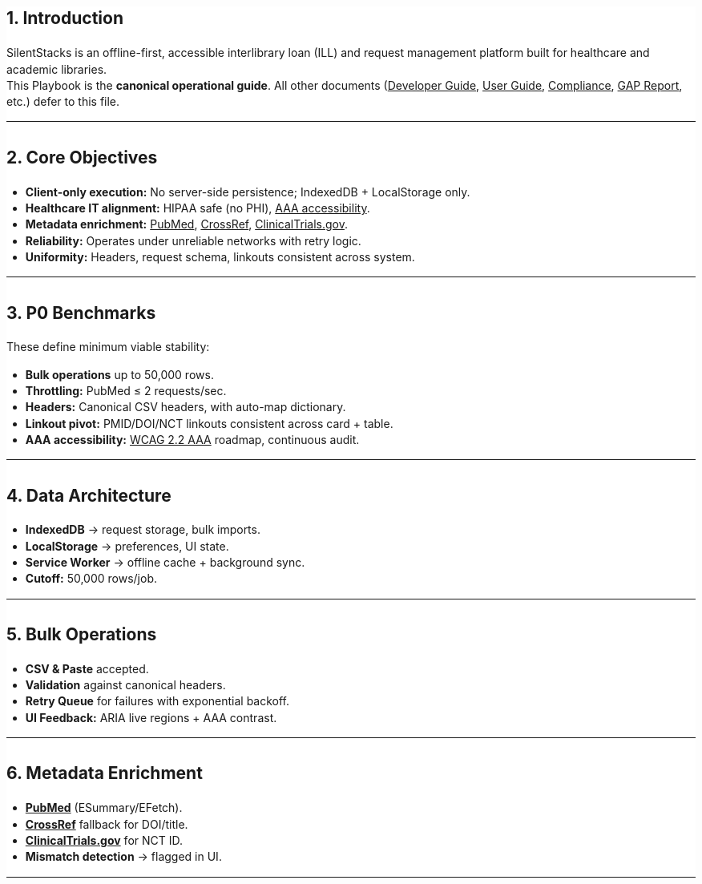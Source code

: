 ## 1. Introduction
SilentStacks is an offline-first, accessible interlibrary loan (ILL) and request management platform built for healthcare and academic libraries.  
This Playbook is the **canonical operational guide**. All other documents ([Developer Guide](./DEVELOPER_GUIDE_v2.1.md), [User Guide](./COMPREHENSIVE_USER_GUIDE_v2.1.md), [Compliance](./COMPLIANCE_APPENDIX.md), [GAP Report](./GAP_REPORT_v2.1.md), etc.) defer to this file.

---

## 2. Core Objectives
- **Client-only execution:** No server-side persistence; IndexedDB + LocalStorage only.
- **Healthcare IT alignment:** HIPAA safe (no PHI), [AAA accessibility](https://www.w3.org/TR/WCAG22/).
- **Metadata enrichment:** [PubMed](https://pubmed.ncbi.nlm.nih.gov/), [CrossRef](https://www.crossref.org/), [ClinicalTrials.gov](https://clinicaltrials.gov/).
- **Reliability:** Operates under unreliable networks with retry logic.
- **Uniformity:** Headers, request schema, linkouts consistent across system.

---

## 3. P0 Benchmarks
These define minimum viable stability:

- **Bulk operations** up to 50,000 rows.
- **Throttling:** PubMed ≤ 2 requests/sec.
- **Headers:** Canonical CSV headers, with auto-map dictionary.
- **Linkout pivot:** PMID/DOI/NCT linkouts consistent across card + table.
- **AAA accessibility:** [WCAG 2.2 AAA](https://www.w3.org/TR/WCAG22/) roadmap, continuous audit.

---

## 4. Data Architecture
- **IndexedDB** → request storage, bulk imports.
- **LocalStorage** → preferences, UI state.
- **Service Worker** → offline cache + background sync.
- **Cutoff:** 50,000 rows/job.

---

## 5. Bulk Operations
- **CSV & Paste** accepted.
- **Validation** against canonical headers.
- **Retry Queue** for failures with exponential backoff.
- **UI Feedback:** ARIA live regions + AAA contrast.

---

## 6. Metadata Enrichment
- **[PubMed](https://pubmed.ncbi.nlm.nih.gov/)** (ESummary/EFetch).
- **[CrossRef](https://www.crossref.org/)** fallback for DOI/title.
- **[ClinicalTrials.gov](https://clinicaltrials.gov/)** for NCT ID.
- **Mismatch detection** → flagged in UI.

---